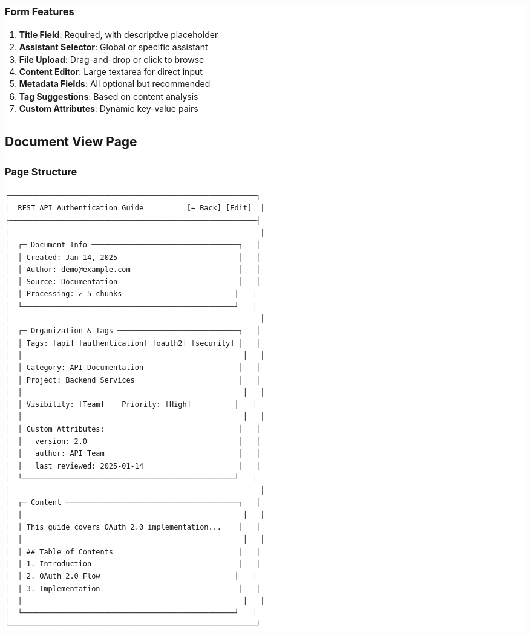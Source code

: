 ```
```

### Form Features

1. **Title Field**: Required, with descriptive placeholder
2. **Assistant Selector**: Global or specific assistant
3. **File Upload**: Drag-and-drop or click to browse
4. **Content Editor**: Large textarea for direct input
5. **Metadata Fields**: All optional but recommended
6. **Tag Suggestions**: Based on content analysis
7. **Custom Attributes**: Dynamic key-value pairs

## Document View Page

### Page Structure

```
┌─────────────────────────────────────────────────────────┐
│  REST API Authentication Guide          [← Back] [Edit]  │
├─────────────────────────────────────────────────────────┤
│                                                          │
│  ┌─ Document Info ──────────────────────────────────┐   │
│  │ Created: Jan 14, 2025                            │   │
│  │ Author: demo@example.com                         │   │
│  │ Source: Documentation                            │   │
│  │ Processing: ✓ 5 chunks                          │   │
│  └─────────────────────────────────────────────────┘   │
│                                                          │
│  ┌─ Organization & Tags ────────────────────────────┐   │
│  │ Tags: [api] [authentication] [oauth2] [security] │   │
│  │                                                   │   │
│  │ Category: API Documentation                      │   │
│  │ Project: Backend Services                        │   │
│  │                                                   │   │
│  │ Visibility: [Team]    Priority: [High]          │   │
│  │                                                   │   │
│  │ Custom Attributes:                               │   │
│  │   version: 2.0                                   │   │
│  │   author: API Team                               │   │
│  │   last_reviewed: 2025-01-14                      │   │
│  └─────────────────────────────────────────────────┘   │
│                                                          │
│  ┌─ Content ────────────────────────────────────────┐   │
│  │                                                   │   │
│  │ This guide covers OAuth 2.0 implementation...    │   │
│  │                                                   │   │
│  │ ## Table of Contents                             │   │
│  │ 1. Introduction                                  │   │
│  │ 2. OAuth 2.0 Flow                               │   │
│  │ 3. Implementation                                │   │
│  │                                                   │   │
│  └─────────────────────────────────────────────────┘   │
└─────────────────────────────────────────────────────────┘
```
